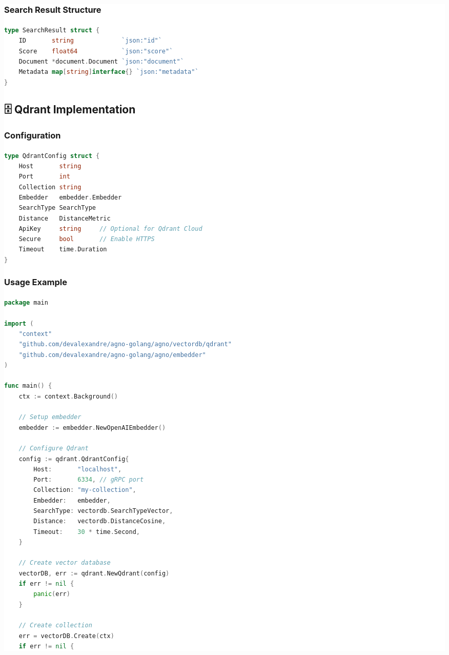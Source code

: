 ### Search Result Structure
```go
type SearchResult struct {
    ID       string             `json:"id"`
    Score    float64            `json:"score"`
    Document *document.Document `json:"document"`
    Metadata map[string]interface{} `json:"metadata"`
}
```

## 🗄️ Qdrant Implementation

### Configuration
```go
type QdrantConfig struct {
    Host       string
    Port       int
    Collection string
    Embedder   embedder.Embedder
    SearchType SearchType
    Distance   DistanceMetric
    ApiKey     string     // Optional for Qdrant Cloud
    Secure     bool       // Enable HTTPS
    Timeout    time.Duration
}
```

### Usage Example
```go
package main

import (
    "context"
    "github.com/devalexandre/agno-golang/agno/vectordb/qdrant"
    "github.com/devalexandre/agno-golang/agno/embedder"
)

func main() {
    ctx := context.Background()
    
    // Setup embedder
    embedder := embedder.NewOpenAIEmbedder()
    
    // Configure Qdrant
    config := qdrant.QdrantConfig{
        Host:       "localhost",
        Port:       6334, // gRPC port
        Collection: "my-collection",
        Embedder:   embedder,
        SearchType: vectordb.SearchTypeVector,
        Distance:   vectordb.DistanceCosine,
        Timeout:    30 * time.Second,
    }
    
    // Create vector database
    vectorDB, err := qdrant.NewQdrant(config)
    if err != nil {
        panic(err)
    }
    
    // Create collection
    err = vectorDB.Create(ctx)
    if err != nil {
```